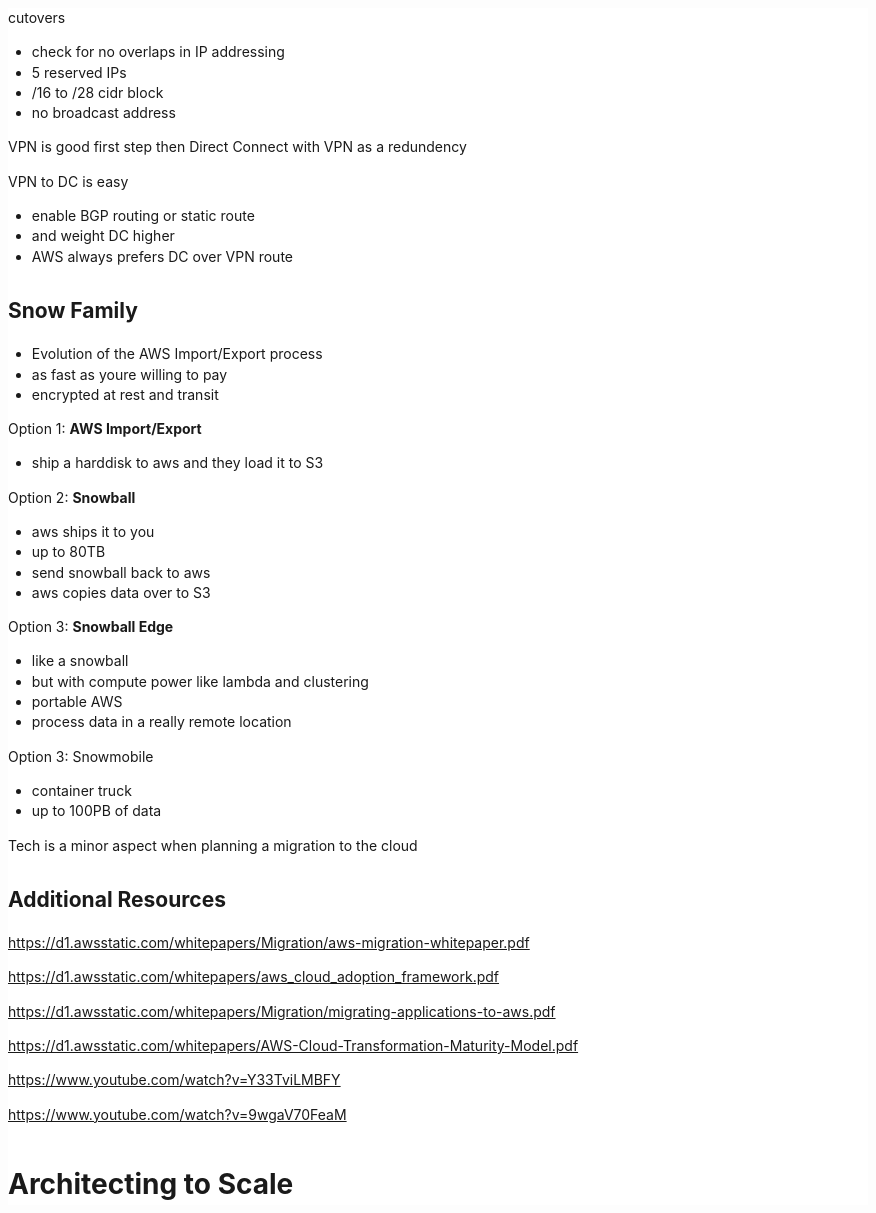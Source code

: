 cutovers
- check for no overlaps in IP addressing
-  5 reserved IPs
- /16 to /28 cidr block
- no broadcast address

VPN is good first step
then Direct Connect with VPN as a redundency

VPN to DC is easy
- enable BGP routing or static route
- and weight DC higher
- AWS always prefers DC over VPN route

## Snow Family
- Evolution of the AWS Import/Export process
- as fast as youre willing to pay
- encrypted at rest and transit


Option 1: **AWS Import/Export**
- ship a harddisk to aws and they load it to S3

Option 2: **Snowball**
- aws ships it to you 
- up to 80TB
- send snowball back to aws
- aws copies data over to S3

Option 3: **Snowball Edge**
- like a snowball
- but with compute power like lambda and clustering
- portable AWS
- process data in a really remote location

Option 3: Snowmobile
- container truck
- up to 100PB of data


Tech is a minor aspect when planning a migration to the cloud

## Additional Resources

https://d1.awsstatic.com/whitepapers/Migration/aws-migration-whitepaper.pdf

https://d1.awsstatic.com/whitepapers/aws_cloud_adoption_framework.pdf

https://d1.awsstatic.com/whitepapers/Migration/migrating-applications-to-aws.pdf

https://d1.awsstatic.com/whitepapers/AWS-Cloud-Transformation-Maturity-Model.pdf

https://www.youtube.com/watch?v=Y33TviLMBFY

https://www.youtube.com/watch?v=9wgaV70FeaM

# Architecting to Scale
